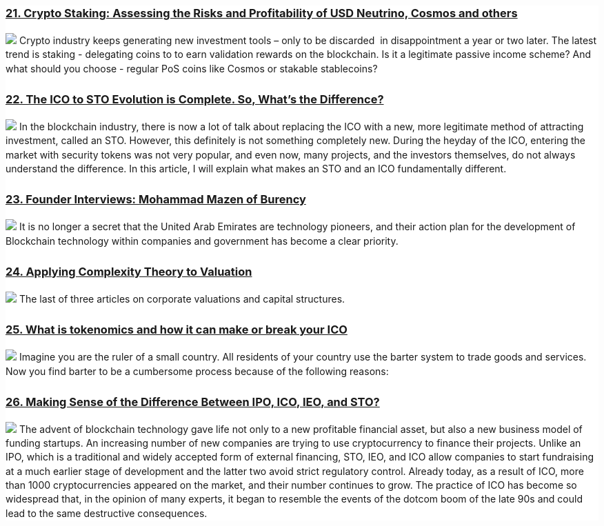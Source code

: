 ### [21. Crypto Staking: Assessing the Risks and Profitability of USD Neutrino, Cosmos and others](https://hackernoon.com/crypto-staking-assessing-the-risks-and-profitability-of-usd-neutrino-cosmos-and-others-zko3u6g)
![](https://firebasestorage.googleapis.com/v0/b/hackernoon-app.appspot.com/o/images%2FOJPsw9VwTXPZeavdrqOlctXxkzQ2-au1e3u7s.webp?alt=media&token=338f2868-5402-43cd-8d7c-a2ce91486c66)
Crypto industry keeps generating new investment tools – only to be discarded  in disappointment a year or two later. The latest trend is staking - delegating coins to to earn validation rewards on the blockchain. Is it a legitimate passive income scheme? And what should you choose - regular PoS coins like Cosmos or stakable stablecoins?

### [22. The ICO to STO Evolution is Complete. So, What’s the Difference?](https://hackernoon.com/ico-to-sto-evolution-is-complete-so-whats-the-difference-b45942408c0)
![](https://cdn.hackernoon.com/drafts/oxzp4acq.png)
In the blockchain industry, there is now a lot of talk about replacing the ICO with a new, more legitimate method of attracting investment, called an STO. However, this definitely is not something completely new. During the heyday of the ICO, entering the market with security tokens was not very popular, and even now, many projects, and the investors themselves, do not always understand the difference. In this article, I will explain what makes an STO and an ICO fundamentally different.


### [23. Founder Interviews: Mohammad Mazen of Burency](https://hackernoon.com/founder-interviews-mohammad-mazen-of-burency-jh5m17yg)
![](https://cdn.hackernoon.com/drafts/f1ge17ks.png)
It is no longer a secret that the United Arab Emirates are technology pioneers, and their action plan for the development of Blockchain technology within companies and government has become a clear priority. 

### [24. Applying Complexity Theory to Valuation](https://hackernoon.com/applying-complexity-theory-to-valuation-wp1c3xpt)
![](https://firebasestorage.googleapis.com/v0/b/hackernoon-app.appspot.com/o/images%2FMJpFVUEItkSdoh38rYo60VT7RfH3-ry1428r0.jpeg?alt=media&token=a12627c9-1f08-469e-81bf-069e5e55e3a4)
The last of three articles on corporate valuations and capital structures.

### [25. What is tokenomics and how it can make or break your ICO](https://hackernoon.com/what-is-tokenomics-and-how-it-can-make-or-break-your-ico-uoew3zfg)
![](https://cdn.hackernoon.com/drafts/see53za9.png)
Imagine you are the ruler of a small country. All residents of your country use the barter system to trade goods and services. Now you find barter to be a cumbersome process because of the following reasons:

### [26. Making Sense of the Difference Between IPO, ICO, IEO, and STO?](https://hackernoon.com/what-is-the-difference-between-ipo-ico-ieo-and-sto-0s19c38rg)
![](https://cdn.hackernoon.com/drafts/bu1aq3862.png)
The advent of blockchain technology gave life not only to a new profitable financial asset, but also a new business model of funding startups. An increasing number of new companies are trying to use cryptocurrency to finance their projects. Unlike an IPO, which is a traditional and widely accepted form of external financing, STO, IEO, and ICO allow companies to start fundraising at a much earlier stage of development and the latter two avoid strict regulatory control. Already today, as a result of ICO, more than 1000 cryptocurrencies appeared on the market, and their number continues to grow. The practice of ICO has become so widespread that, in the opinion of many experts, it began to resemble the events of the dotcom boom of the late 90s and could lead to the same destructive consequences.
